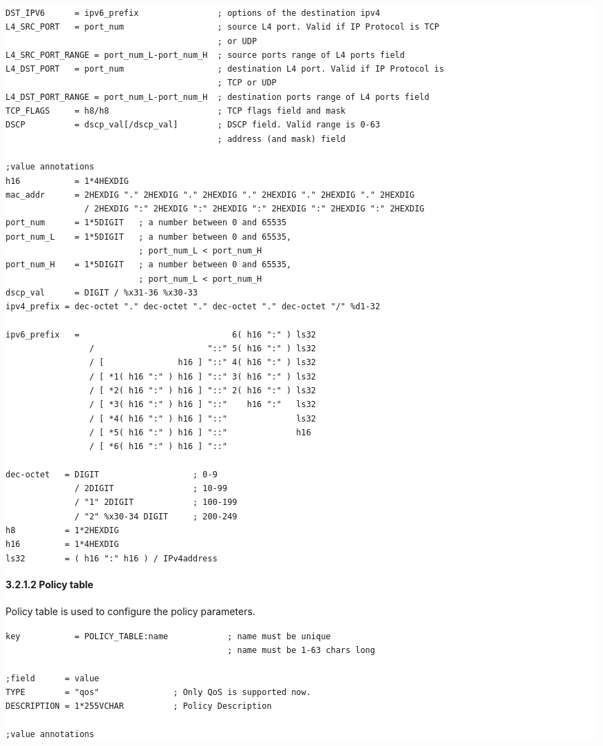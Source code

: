 ```
DST_IPV6      = ipv6_prefix                ; options of the destination ipv4
L4_SRC_PORT   = port_num                   ; source L4 port. Valid if IP Protocol is TCP
                                           ; or UDP 
L4_SRC_PORT_RANGE = port_num_L-port_num_H  ; source ports range of L4 ports field
L4_DST_PORT   = port_num                   ; destination L4 port. Valid if IP Protocol is
                                           ; TCP or UDP 
L4_DST_PORT_RANGE = port_num_L-port_num_H  ; destination ports range of L4 ports field
TCP_FLAGS     = h8/h8                      ; TCP flags field and mask
DSCP          = dscp_val[/dscp_val]        ; DSCP field. Valid range is 0-63
                                           ; address (and mask) field

;value annotations
h16           = 1*4HEXDIG
mac_addr      = 2HEXDIG "." 2HEXDIG "." 2HEXDIG "." 2HEXDIG "." 2HEXDIG "." 2HEXDIG 
                / 2HEXDIG ":" 2HEXDIG ":" 2HEXDIG ":" 2HEXDIG ":" 2HEXDIG ":" 2HEXDIG
port_num      = 1*5DIGIT   ; a number between 0 and 65535
port_num_L    = 1*5DIGIT   ; a number between 0 and 65535,
                           ; port_num_L < port_num_H
port_num_H    = 1*5DIGIT   ; a number between 0 and 65535,
                           ; port_num_L < port_num_H
dscp_val      = DIGIT / %x31-36 %x30-33
ipv4_prefix = dec-octet "." dec-octet "." dec-octet "." dec-octet "/" %d1-32

ipv6_prefix   =                               6( h16 ":" ) ls32
                 /                       "::" 5( h16 ":" ) ls32
                 / [               h16 ] "::" 4( h16 ":" ) ls32
                 / [ *1( h16 ":" ) h16 ] "::" 3( h16 ":" ) ls32
                 / [ *2( h16 ":" ) h16 ] "::" 2( h16 ":" ) ls32
                 / [ *3( h16 ":" ) h16 ] "::"    h16 ":"   ls32
                 / [ *4( h16 ":" ) h16 ] "::"              ls32
                 / [ *5( h16 ":" ) h16 ] "::"              h16
                 / [ *6( h16 ":" ) h16 ] "::"
   
dec-octet   = DIGIT                   ; 0-9
              / 2DIGIT                ; 10-99
              / "1" 2DIGIT            ; 100-199
              / "2" %x30-34 DIGIT     ; 200-249
h8          = 1*2HEXDIG
h16         = 1*4HEXDIG
ls32        = ( h16 ":" h16 ) / IPv4address
```

#### 3.2.1.2 Policy table

Policy table is used to configure the policy parameters. 

```
key           = POLICY_TABLE:name            ; name must be unique
                                             ; name must be 1-63 chars long

;field      = value
TYPE        = "qos"               ; Only QoS is supported now.
DESCRIPTION = 1*255VCHAR          ; Policy Description

;value annotations
```
